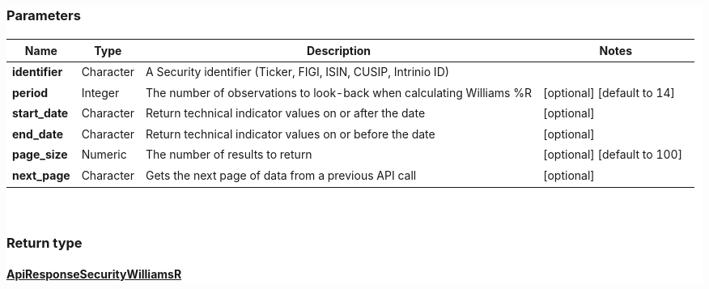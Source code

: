 [//]: # (END_CODE_EXAMPLE)

[//]: # (START_DEFINITION)

### Parameters

[//]: # (START_PARAMETERS)


Name | Type | Description  | Notes
------------- | ------------- | ------------- | -------------
 **identifier** | Character| A Security identifier (Ticker, FIGI, ISIN, CUSIP, Intrinio ID) |  &nbsp;
 **period** | Integer| The number of observations to look-back when calculating Williams %R | [optional] [default to 14] &nbsp;
 **start_date** | Character| Return technical indicator values on or after the date | [optional]  &nbsp;
 **end_date** | Character| Return technical indicator values on or before the date | [optional]  &nbsp;
 **page_size** | Numeric| The number of results to return | [optional] [default to 100] &nbsp;
 **next_page** | Character| Gets the next page of data from a previous API call | [optional]  &nbsp;
<br/>

[//]: # (END_PARAMETERS)

### Return type

[**ApiResponseSecurityWilliamsR**](ApiResponseSecurityWilliamsR.md)

[//]: # (END_OPERATION)



[//]: # (START_OPERATION)
[//]: # (CLASS:IntrinioSDK::TechnicalApi)
[//]: # (METHOD:get_security_price_technicals_adi)
[//]: # (RETURN_TYPE:IntrinioSDK::ApiResponseSecurityAccumulationDistributionIndex)
[//]: # (RETURN_TYPE_KIND:object)
[//]: # (RETURN_TYPE_DOC:ApiResponseSecurityAccumulationDistributionIndex.md)
[//]: # (OPERATION:get_security_price_technicals_adi_v2)
[//]: # (ENDPOINT:/securities/{identifier}/prices/technicals/adi)
[//]: # (DOCUMENT_LINK:TechnicalApi.md#get_security_price_technicals_adi)
[//]: # (START_OVERVIEW)
[//]: # (END_OVERVIEW)
[//]: # (START_CODE_EXAMPLE)
[//]: # (START_OPERATION)
[//]: # (CLASS:IntrinioSDK::TechnicalApi)
[//]: # (METHOD:get_security_price_technicals_adtv)
[//]: # (RETURN_TYPE:IntrinioSDK::ApiResponseSecurityAverageDailyTradingVolume)
[//]: # (RETURN_TYPE_KIND:object)
[//]: # (RETURN_TYPE_DOC:ApiResponseSecurityAverageDailyTradingVolume.md)
[//]: # (OPERATION:get_security_price_technicals_adtv_v2)
[//]: # (ENDPOINT:/securities/{identifier}/prices/technicals/adtv)
[//]: # (DOCUMENT_LINK:TechnicalApi.md#get_security_price_technicals_adtv)
[//]: # (START_OVERVIEW)
[//]: # (END_OVERVIEW)
[//]: # (START_CODE_EXAMPLE)
[//]: # (START_OPERATION)
[//]: # (CLASS:IntrinioSDK::TechnicalApi)
[//]: # (METHOD:get_security_price_technicals_adx)
[//]: # (RETURN_TYPE:IntrinioSDK::ApiResponseSecurityAverageDirectionalIndex)
[//]: # (RETURN_TYPE_KIND:object)
[//]: # (RETURN_TYPE_DOC:ApiResponseSecurityAverageDirectionalIndex.md)
[//]: # (OPERATION:get_security_price_technicals_adx_v2)
[//]: # (ENDPOINT:/securities/{identifier}/prices/technicals/adx)
[//]: # (DOCUMENT_LINK:TechnicalApi.md#get_security_price_technicals_adx)
[//]: # (START_OVERVIEW)
[//]: # (END_OVERVIEW)
[//]: # (START_CODE_EXAMPLE)
[//]: # (START_OPERATION)
[//]: # (CLASS:IntrinioSDK::TechnicalApi)
[//]: # (METHOD:get_security_price_technicals_ao)
[//]: # (RETURN_TYPE:IntrinioSDK::ApiResponseSecurityAwesomeOscillator)
[//]: # (RETURN_TYPE_KIND:object)
[//]: # (RETURN_TYPE_DOC:ApiResponseSecurityAwesomeOscillator.md)
[//]: # (OPERATION:get_security_price_technicals_ao_v2)
[//]: # (ENDPOINT:/securities/{identifier}/prices/technicals/ao)
[//]: # (DOCUMENT_LINK:TechnicalApi.md#get_security_price_technicals_ao)
[//]: # (START_OVERVIEW)
[//]: # (END_OVERVIEW)
[//]: # (START_CODE_EXAMPLE)
[//]: # (START_OPERATION)
[//]: # (CLASS:IntrinioSDK::TechnicalApi)
[//]: # (METHOD:get_security_price_technicals_atr)
[//]: # (RETURN_TYPE:IntrinioSDK::ApiResponseSecurityAverageTrueRange)
[//]: # (RETURN_TYPE_KIND:object)
[//]: # (RETURN_TYPE_DOC:ApiResponseSecurityAverageTrueRange.md)
[//]: # (OPERATION:get_security_price_technicals_atr_v2)
[//]: # (ENDPOINT:/securities/{identifier}/prices/technicals/atr)
[//]: # (DOCUMENT_LINK:TechnicalApi.md#get_security_price_technicals_atr)
[//]: # (START_OVERVIEW)
[//]: # (END_OVERVIEW)
[//]: # (START_CODE_EXAMPLE)
[//]: # (START_OPERATION)
[//]: # (CLASS:IntrinioSDK::TechnicalApi)
[//]: # (METHOD:get_security_price_technicals_bb)
[//]: # (RETURN_TYPE:IntrinioSDK::ApiResponseSecurityBollingerBands)
[//]: # (RETURN_TYPE_KIND:object)
[//]: # (RETURN_TYPE_DOC:ApiResponseSecurityBollingerBands.md)
[//]: # (OPERATION:get_security_price_technicals_bb_v2)
[//]: # (ENDPOINT:/securities/{identifier}/prices/technicals/bb)
[//]: # (DOCUMENT_LINK:TechnicalApi.md#get_security_price_technicals_bb)
[//]: # (START_OVERVIEW)
[//]: # (END_OVERVIEW)
[//]: # (START_CODE_EXAMPLE)
[//]: # (START_OPERATION)
[//]: # (CLASS:IntrinioSDK::TechnicalApi)
[//]: # (METHOD:get_security_price_technicals_cci)
[//]: # (RETURN_TYPE:IntrinioSDK::ApiResponseSecurityCommodityChannelIndex)
[//]: # (RETURN_TYPE_KIND:object)
[//]: # (RETURN_TYPE_DOC:ApiResponseSecurityCommodityChannelIndex.md)
[//]: # (OPERATION:get_security_price_technicals_cci_v2)
[//]: # (ENDPOINT:/securities/{identifier}/prices/technicals/cci)
[//]: # (DOCUMENT_LINK:TechnicalApi.md#get_security_price_technicals_cci)
[//]: # (START_OVERVIEW)
[//]: # (END_OVERVIEW)
[//]: # (START_CODE_EXAMPLE)
[//]: # (START_OPERATION)
[//]: # (CLASS:IntrinioSDK::TechnicalApi)
[//]: # (METHOD:get_security_price_technicals_cmf)
[//]: # (RETURN_TYPE:IntrinioSDK::ApiResponseSecurityChaikinMoneyFlow)
[//]: # (RETURN_TYPE_KIND:object)
[//]: # (RETURN_TYPE_DOC:ApiResponseSecurityChaikinMoneyFlow.md)
[//]: # (OPERATION:get_security_price_technicals_cmf_v2)
[//]: # (ENDPOINT:/securities/{identifier}/prices/technicals/cmf)
[//]: # (DOCUMENT_LINK:TechnicalApi.md#get_security_price_technicals_cmf)
[//]: # (START_OVERVIEW)
[//]: # (END_OVERVIEW)
[//]: # (START_CODE_EXAMPLE)
[//]: # (START_OPERATION)
[//]: # (CLASS:IntrinioSDK::TechnicalApi)
[//]: # (METHOD:get_security_price_technicals_dc)
[//]: # (RETURN_TYPE:IntrinioSDK::ApiResponseSecurityDonchianChannel)
[//]: # (RETURN_TYPE_KIND:object)
[//]: # (RETURN_TYPE_DOC:ApiResponseSecurityDonchianChannel.md)
[//]: # (OPERATION:get_security_price_technicals_dc_v2)
[//]: # (ENDPOINT:/securities/{identifier}/prices/technicals/dc)
[//]: # (DOCUMENT_LINK:TechnicalApi.md#get_security_price_technicals_dc)
[//]: # (START_OVERVIEW)
[//]: # (END_OVERVIEW)
[//]: # (START_CODE_EXAMPLE)
[//]: # (START_OPERATION)
[//]: # (CLASS:IntrinioSDK::TechnicalApi)
[//]: # (METHOD:get_security_price_technicals_dpo)
[//]: # (RETURN_TYPE:IntrinioSDK::ApiResponseSecurityDetrendedPriceOscillator)
[//]: # (RETURN_TYPE_KIND:object)
[//]: # (RETURN_TYPE_DOC:ApiResponseSecurityDetrendedPriceOscillator.md)
[//]: # (OPERATION:get_security_price_technicals_dpo_v2)
[//]: # (ENDPOINT:/securities/{identifier}/prices/technicals/dpo)
[//]: # (DOCUMENT_LINK:TechnicalApi.md#get_security_price_technicals_dpo)
[//]: # (START_OVERVIEW)
[//]: # (END_OVERVIEW)
[//]: # (START_CODE_EXAMPLE)
[//]: # (START_OPERATION)
[//]: # (CLASS:IntrinioSDK::TechnicalApi)
[//]: # (METHOD:get_security_price_technicals_eom)
[//]: # (RETURN_TYPE:IntrinioSDK::ApiResponseSecurityEaseOfMovement)
[//]: # (RETURN_TYPE_KIND:object)
[//]: # (RETURN_TYPE_DOC:ApiResponseSecurityEaseOfMovement.md)
[//]: # (OPERATION:get_security_price_technicals_eom_v2)
[//]: # (ENDPOINT:/securities/{identifier}/prices/technicals/eom)
[//]: # (DOCUMENT_LINK:TechnicalApi.md#get_security_price_technicals_eom)
[//]: # (START_OVERVIEW)
[//]: # (END_OVERVIEW)
[//]: # (START_CODE_EXAMPLE)
[//]: # (START_OPERATION)
[//]: # (CLASS:IntrinioSDK::TechnicalApi)
[//]: # (METHOD:get_security_price_technicals_fi)
[//]: # (RETURN_TYPE:IntrinioSDK::ApiResponseSecurityForceIndex)
[//]: # (RETURN_TYPE_KIND:object)
[//]: # (RETURN_TYPE_DOC:ApiResponseSecurityForceIndex.md)
[//]: # (OPERATION:get_security_price_technicals_fi_v2)
[//]: # (ENDPOINT:/securities/{identifier}/prices/technicals/fi)
[//]: # (DOCUMENT_LINK:TechnicalApi.md#get_security_price_technicals_fi)
[//]: # (START_OVERVIEW)
[//]: # (END_OVERVIEW)
[//]: # (START_CODE_EXAMPLE)
[//]: # (START_OPERATION)
[//]: # (CLASS:IntrinioSDK::TechnicalApi)
[//]: # (METHOD:get_security_price_technicals_ichimoku)
[//]: # (RETURN_TYPE:IntrinioSDK::ApiResponseSecurityIchimokuKinkoHyo)
[//]: # (RETURN_TYPE_KIND:object)
[//]: # (RETURN_TYPE_DOC:ApiResponseSecurityIchimokuKinkoHyo.md)
[//]: # (OPERATION:get_security_price_technicals_ichimoku_v2)
[//]: # (ENDPOINT:/securities/{identifier}/prices/technicals/ichimoku)
[//]: # (DOCUMENT_LINK:TechnicalApi.md#get_security_price_technicals_ichimoku)
[//]: # (START_OVERVIEW)
[//]: # (END_OVERVIEW)
[//]: # (START_CODE_EXAMPLE)
[//]: # (START_OPERATION)
[//]: # (CLASS:IntrinioSDK::TechnicalApi)
[//]: # (METHOD:get_security_price_technicals_kc)
[//]: # (RETURN_TYPE:IntrinioSDK::ApiResponseSecurityKeltnerChannel)
[//]: # (RETURN_TYPE_KIND:object)
[//]: # (RETURN_TYPE_DOC:ApiResponseSecurityKeltnerChannel.md)
[//]: # (OPERATION:get_security_price_technicals_kc_v2)
[//]: # (ENDPOINT:/securities/{identifier}/prices/technicals/kc)
[//]: # (DOCUMENT_LINK:TechnicalApi.md#get_security_price_technicals_kc)
[//]: # (START_OVERVIEW)
[//]: # (END_OVERVIEW)
[//]: # (START_CODE_EXAMPLE)
[//]: # (START_OPERATION)
[//]: # (CLASS:IntrinioSDK::TechnicalApi)
[//]: # (METHOD:get_security_price_technicals_kst)
[//]: # (RETURN_TYPE:IntrinioSDK::ApiResponseSecurityKnowSureThing)
[//]: # (RETURN_TYPE_KIND:object)
[//]: # (RETURN_TYPE_DOC:ApiResponseSecurityKnowSureThing.md)
[//]: # (OPERATION:get_security_price_technicals_kst_v2)
[//]: # (ENDPOINT:/securities/{identifier}/prices/technicals/kst)
[//]: # (DOCUMENT_LINK:TechnicalApi.md#get_security_price_technicals_kst)
[//]: # (START_OVERVIEW)
[//]: # (END_OVERVIEW)
[//]: # (START_CODE_EXAMPLE)
[//]: # (START_OPERATION)
[//]: # (CLASS:IntrinioSDK::TechnicalApi)
[//]: # (METHOD:get_security_price_technicals_macd)
[//]: # (RETURN_TYPE:IntrinioSDK::ApiResponseSecurityMovingAverageConvergenceDivergence)
[//]: # (RETURN_TYPE_KIND:object)
[//]: # (RETURN_TYPE_DOC:ApiResponseSecurityMovingAverageConvergenceDivergence.md)
[//]: # (OPERATION:get_security_price_technicals_macd_v2)
[//]: # (ENDPOINT:/securities/{identifier}/prices/technicals/macd)
[//]: # (DOCUMENT_LINK:TechnicalApi.md#get_security_price_technicals_macd)
[//]: # (START_OVERVIEW)
[//]: # (END_OVERVIEW)
[//]: # (START_CODE_EXAMPLE)
[//]: # (START_OPERATION)
[//]: # (CLASS:IntrinioSDK::TechnicalApi)
[//]: # (METHOD:get_security_price_technicals_mfi)
[//]: # (RETURN_TYPE:IntrinioSDK::ApiResponseSecurityMoneyFlowIndex)
[//]: # (RETURN_TYPE_KIND:object)
[//]: # (RETURN_TYPE_DOC:ApiResponseSecurityMoneyFlowIndex.md)
[//]: # (OPERATION:get_security_price_technicals_mfi_v2)
[//]: # (ENDPOINT:/securities/{identifier}/prices/technicals/mfi)
[//]: # (DOCUMENT_LINK:TechnicalApi.md#get_security_price_technicals_mfi)
[//]: # (START_OVERVIEW)
[//]: # (END_OVERVIEW)
[//]: # (START_CODE_EXAMPLE)
[//]: # (START_OPERATION)
[//]: # (CLASS:IntrinioSDK::TechnicalApi)
[//]: # (METHOD:get_security_price_technicals_mi)
[//]: # (RETURN_TYPE:IntrinioSDK::ApiResponseSecurityMassIndex)
[//]: # (RETURN_TYPE_KIND:object)
[//]: # (RETURN_TYPE_DOC:ApiResponseSecurityMassIndex.md)
[//]: # (OPERATION:get_security_price_technicals_mi_v2)
[//]: # (ENDPOINT:/securities/{identifier}/prices/technicals/mi)
[//]: # (DOCUMENT_LINK:TechnicalApi.md#get_security_price_technicals_mi)
[//]: # (START_OVERVIEW)
[//]: # (END_OVERVIEW)
[//]: # (START_CODE_EXAMPLE)
[//]: # (START_OPERATION)
[//]: # (CLASS:IntrinioSDK::TechnicalApi)
[//]: # (METHOD:get_security_price_technicals_nvi)
[//]: # (RETURN_TYPE:IntrinioSDK::ApiResponseSecurityNegativeVolumeIndex)
[//]: # (RETURN_TYPE_KIND:object)
[//]: # (RETURN_TYPE_DOC:ApiResponseSecurityNegativeVolumeIndex.md)
[//]: # (OPERATION:get_security_price_technicals_nvi_v2)
[//]: # (ENDPOINT:/securities/{identifier}/prices/technicals/nvi)
[//]: # (DOCUMENT_LINK:TechnicalApi.md#get_security_price_technicals_nvi)
[//]: # (START_OVERVIEW)
[//]: # (END_OVERVIEW)
[//]: # (START_CODE_EXAMPLE)
[//]: # (START_OPERATION)
[//]: # (CLASS:IntrinioSDK::TechnicalApi)
[//]: # (METHOD:get_security_price_technicals_obv)
[//]: # (RETURN_TYPE:IntrinioSDK::ApiResponseSecurityOnBalanceVolume)
[//]: # (RETURN_TYPE_KIND:object)
[//]: # (RETURN_TYPE_DOC:ApiResponseSecurityOnBalanceVolume.md)
[//]: # (OPERATION:get_security_price_technicals_obv_v2)
[//]: # (ENDPOINT:/securities/{identifier}/prices/technicals/obv)
[//]: # (DOCUMENT_LINK:TechnicalApi.md#get_security_price_technicals_obv)
[//]: # (START_OVERVIEW)
[//]: # (END_OVERVIEW)
[//]: # (START_CODE_EXAMPLE)
[//]: # (START_OPERATION)
[//]: # (CLASS:IntrinioSDK::TechnicalApi)
[//]: # (METHOD:get_security_price_technicals_obv_mean)
[//]: # (RETURN_TYPE:IntrinioSDK::ApiResponseSecurityOnBalanceVolumeMean)
[//]: # (RETURN_TYPE_KIND:object)
[//]: # (RETURN_TYPE_DOC:ApiResponseSecurityOnBalanceVolumeMean.md)
[//]: # (OPERATION:get_security_price_technicals_obv_mean_v2)
[//]: # (ENDPOINT:/securities/{identifier}/prices/technicals/obv_mean)
[//]: # (DOCUMENT_LINK:TechnicalApi.md#get_security_price_technicals_obv_mean)
[//]: # (START_OVERVIEW)
[//]: # (END_OVERVIEW)
[//]: # (START_CODE_EXAMPLE)
[//]: # (START_OPERATION)
[//]: # (CLASS:IntrinioSDK::TechnicalApi)
[//]: # (METHOD:get_security_price_technicals_rsi)
[//]: # (RETURN_TYPE:IntrinioSDK::ApiResponseSecurityRelativeStrengthIndex)
[//]: # (RETURN_TYPE_KIND:object)
[//]: # (RETURN_TYPE_DOC:ApiResponseSecurityRelativeStrengthIndex.md)
[//]: # (OPERATION:get_security_price_technicals_rsi_v2)
[//]: # (ENDPOINT:/securities/{identifier}/prices/technicals/rsi)
[//]: # (DOCUMENT_LINK:TechnicalApi.md#get_security_price_technicals_rsi)
[//]: # (START_OVERVIEW)
[//]: # (END_OVERVIEW)
[//]: # (START_CODE_EXAMPLE)
[//]: # (START_OPERATION)
[//]: # (CLASS:IntrinioSDK::TechnicalApi)
[//]: # (METHOD:get_security_price_technicals_sma)
[//]: # (RETURN_TYPE:IntrinioSDK::ApiResponseSecuritySimpleMovingAverage)
[//]: # (RETURN_TYPE_KIND:object)
[//]: # (RETURN_TYPE_DOC:ApiResponseSecuritySimpleMovingAverage.md)
[//]: # (OPERATION:get_security_price_technicals_sma_v2)
[//]: # (ENDPOINT:/securities/{identifier}/prices/technicals/sma)
[//]: # (DOCUMENT_LINK:TechnicalApi.md#get_security_price_technicals_sma)
[//]: # (START_OVERVIEW)
[//]: # (END_OVERVIEW)
[//]: # (START_CODE_EXAMPLE)
[//]: # (START_OPERATION)
[//]: # (CLASS:IntrinioSDK::TechnicalApi)
[//]: # (METHOD:get_security_price_technicals_sr)
[//]: # (RETURN_TYPE:IntrinioSDK::ApiResponseSecurityStochasticOscillator)
[//]: # (RETURN_TYPE_KIND:object)
[//]: # (RETURN_TYPE_DOC:ApiResponseSecurityStochasticOscillator.md)
[//]: # (OPERATION:get_security_price_technicals_sr_v2)
[//]: # (ENDPOINT:/securities/{identifier}/prices/technicals/sr)
[//]: # (DOCUMENT_LINK:TechnicalApi.md#get_security_price_technicals_sr)
[//]: # (START_OVERVIEW)
[//]: # (END_OVERVIEW)
[//]: # (START_CODE_EXAMPLE)
[//]: # (START_OPERATION)
[//]: # (CLASS:IntrinioSDK::TechnicalApi)
[//]: # (METHOD:get_security_price_technicals_trix)
[//]: # (RETURN_TYPE:IntrinioSDK::ApiResponseSecurityTripleExponentialAverage)
[//]: # (RETURN_TYPE_KIND:object)
[//]: # (RETURN_TYPE_DOC:ApiResponseSecurityTripleExponentialAverage.md)
[//]: # (OPERATION:get_security_price_technicals_trix_v2)
[//]: # (ENDPOINT:/securities/{identifier}/prices/technicals/trix)
[//]: # (DOCUMENT_LINK:TechnicalApi.md#get_security_price_technicals_trix)
[//]: # (START_OVERVIEW)
[//]: # (END_OVERVIEW)
[//]: # (START_CODE_EXAMPLE)
[//]: # (START_OPERATION)
[//]: # (CLASS:IntrinioSDK::TechnicalApi)
[//]: # (METHOD:get_security_price_technicals_tsi)
[//]: # (RETURN_TYPE:IntrinioSDK::ApiResponseSecurityTrueStrengthIndex)
[//]: # (RETURN_TYPE_KIND:object)
[//]: # (RETURN_TYPE_DOC:ApiResponseSecurityTrueStrengthIndex.md)
[//]: # (OPERATION:get_security_price_technicals_tsi_v2)
[//]: # (ENDPOINT:/securities/{identifier}/prices/technicals/tsi)
[//]: # (DOCUMENT_LINK:TechnicalApi.md#get_security_price_technicals_tsi)
[//]: # (START_OVERVIEW)
[//]: # (END_OVERVIEW)
[//]: # (START_CODE_EXAMPLE)
[//]: # (START_OPERATION)
[//]: # (CLASS:IntrinioSDK::TechnicalApi)
[//]: # (METHOD:get_security_price_technicals_uo)
[//]: # (RETURN_TYPE:IntrinioSDK::ApiResponseSecurityUltimateOscillator)
[//]: # (RETURN_TYPE_KIND:object)
[//]: # (RETURN_TYPE_DOC:ApiResponseSecurityUltimateOscillator.md)
[//]: # (OPERATION:get_security_price_technicals_uo_v2)
[//]: # (ENDPOINT:/securities/{identifier}/prices/technicals/uo)
[//]: # (DOCUMENT_LINK:TechnicalApi.md#get_security_price_technicals_uo)
[//]: # (START_OVERVIEW)
[//]: # (END_OVERVIEW)
[//]: # (START_CODE_EXAMPLE)
[//]: # (START_OPERATION)
[//]: # (CLASS:IntrinioSDK::TechnicalApi)
[//]: # (METHOD:get_security_price_technicals_vi)
[//]: # (RETURN_TYPE:IntrinioSDK::ApiResponseSecurityVortexIndicator)
[//]: # (RETURN_TYPE_KIND:object)
[//]: # (RETURN_TYPE_DOC:ApiResponseSecurityVortexIndicator.md)
[//]: # (OPERATION:get_security_price_technicals_vi_v2)
[//]: # (ENDPOINT:/securities/{identifier}/prices/technicals/vi)
[//]: # (DOCUMENT_LINK:TechnicalApi.md#get_security_price_technicals_vi)
[//]: # (START_OVERVIEW)
[//]: # (END_OVERVIEW)
[//]: # (START_CODE_EXAMPLE)
[//]: # (START_OPERATION)
[//]: # (CLASS:IntrinioSDK::TechnicalApi)
[//]: # (METHOD:get_security_price_technicals_vpt)
[//]: # (RETURN_TYPE:IntrinioSDK::ApiResponseSecurityVolumePriceTrend)
[//]: # (RETURN_TYPE_KIND:object)
[//]: # (RETURN_TYPE_DOC:ApiResponseSecurityVolumePriceTrend.md)
[//]: # (OPERATION:get_security_price_technicals_vpt_v2)
[//]: # (ENDPOINT:/securities/{identifier}/prices/technicals/vpt)
[//]: # (DOCUMENT_LINK:TechnicalApi.md#get_security_price_technicals_vpt)
[//]: # (START_OVERVIEW)
[//]: # (END_OVERVIEW)
[//]: # (START_CODE_EXAMPLE)
[//]: # (START_OPERATION)
[//]: # (CLASS:IntrinioSDK::TechnicalApi)
[//]: # (METHOD:get_security_price_technicals_vwap)
[//]: # (RETURN_TYPE:IntrinioSDK::ApiResponseSecurityVolumeWeightedAveragePrice)
[//]: # (RETURN_TYPE_KIND:object)
[//]: # (RETURN_TYPE_DOC:ApiResponseSecurityVolumeWeightedAveragePrice.md)
[//]: # (OPERATION:get_security_price_technicals_vwap_v2)
[//]: # (ENDPOINT:/securities/{identifier}/prices/technicals/vwap)
[//]: # (DOCUMENT_LINK:TechnicalApi.md#get_security_price_technicals_vwap)
[//]: # (START_OVERVIEW)
[//]: # (END_OVERVIEW)
[//]: # (START_CODE_EXAMPLE)
[//]: # (START_OPERATION)
[//]: # (CLASS:IntrinioSDK::TechnicalApi)
[//]: # (METHOD:get_security_price_technicals_wr)
[//]: # (RETURN_TYPE:IntrinioSDK::ApiResponseSecurityWilliamsR)
[//]: # (RETURN_TYPE_KIND:object)
[//]: # (RETURN_TYPE_DOC:ApiResponseSecurityWilliamsR.md)
[//]: # (OPERATION:get_security_price_technicals_wr_v2)
[//]: # (ENDPOINT:/securities/{identifier}/prices/technicals/wr)
[//]: # (DOCUMENT_LINK:TechnicalApi.md#get_security_price_technicals_wr)
[//]: # (START_OVERVIEW)
[//]: # (END_OVERVIEW)
[//]: # (START_CODE_EXAMPLE)